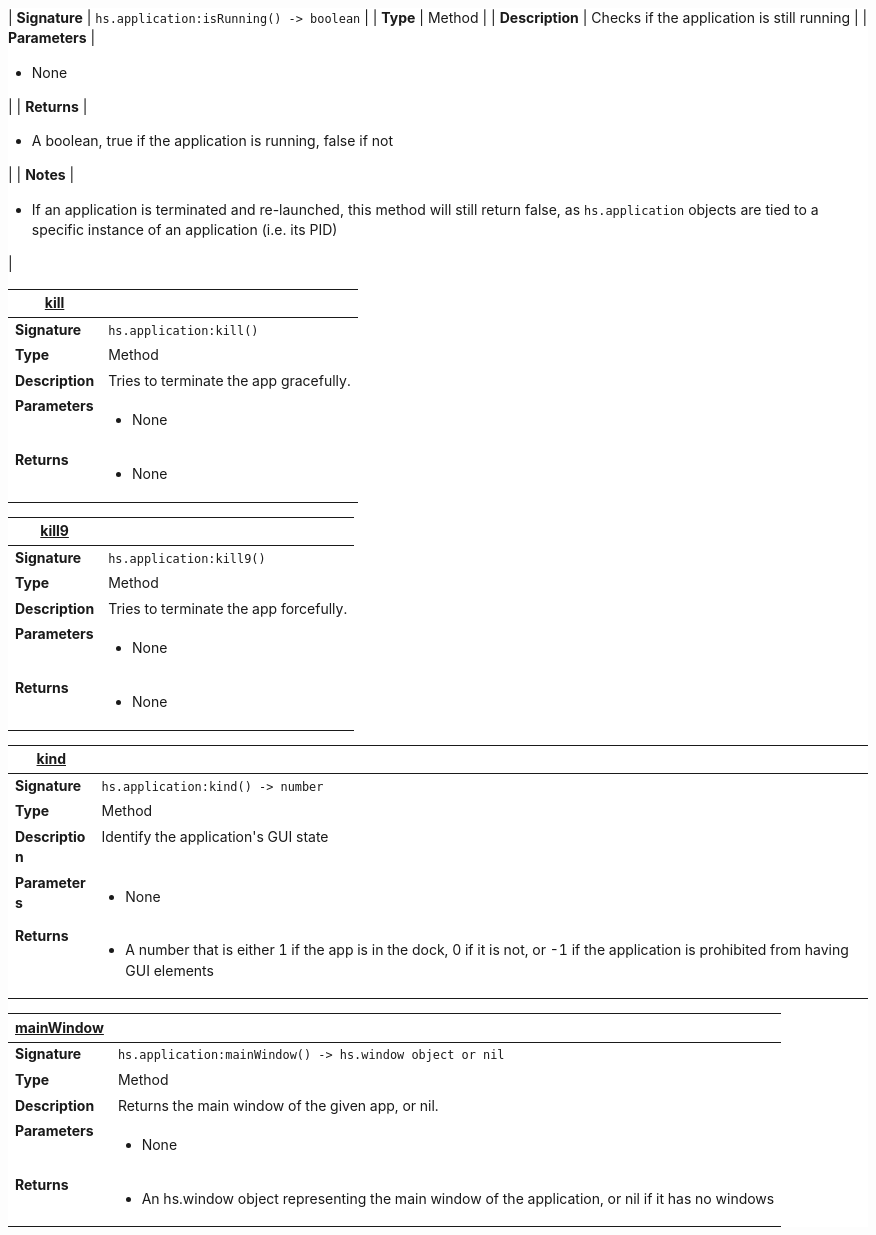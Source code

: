 | **Signature**                               | `hs.application:isRunning() -> boolean`                                                                    |
| **Type**                                    | Method                                                                     |
| **Description**                             | Checks if the application is still running                                                                     |
| **Parameters**                              | <ul><li>None</li></ul> |
| **Returns**                                 | <ul><li>A boolean, true if the application is running, false if not</li></ul>          |
| **Notes**                                   | <ul><li>If an application is terminated and re-launched, this method will still return false, as `hs.application` objects are tied to a specific instance of an application (i.e. its PID)</li></ul>                |

| [kill](#kill)         |                                                                                     |
| --------------------------------------------|-------------------------------------------------------------------------------------|
| **Signature**                               | `hs.application:kill()`                                                                    |
| **Type**                                    | Method                                                                     |
| **Description**                             | Tries to terminate the app gracefully.                                                                     |
| **Parameters**                              | <ul><li>None</li></ul> |
| **Returns**                                 | <ul><li>None</li></ul>          |

| [kill9](#kill9)         |                                                                                     |
| --------------------------------------------|-------------------------------------------------------------------------------------|
| **Signature**                               | `hs.application:kill9()`                                                                    |
| **Type**                                    | Method                                                                     |
| **Description**                             | Tries to terminate the app forcefully.                                                                     |
| **Parameters**                              | <ul><li>None</li></ul> |
| **Returns**                                 | <ul><li>None</li></ul>          |

| [kind](#kind)         |                                                                                     |
| --------------------------------------------|-------------------------------------------------------------------------------------|
| **Signature**                               | `hs.application:kind() -> number`                                                                    |
| **Type**                                    | Method                                                                     |
| **Description**                             | Identify the application's GUI state                                                                     |
| **Parameters**                              | <ul><li>None</li></ul> |
| **Returns**                                 | <ul><li>A number that is either 1 if the app is in the dock, 0 if it is not, or -1 if the application is prohibited from having GUI elements</li></ul>          |

| [mainWindow](#mainWindow)         |                                                                                     |
| --------------------------------------------|-------------------------------------------------------------------------------------|
| **Signature**                               | `hs.application:mainWindow() -> hs.window object or nil`                                                                    |
| **Type**                                    | Method                                                                     |
| **Description**                             | Returns the main window of the given app, or nil.                                                                     |
| **Parameters**                              | <ul><li>None</li></ul> |
| **Returns**                                 | <ul><li>An hs.window object representing the main window of the application, or nil if it has no windows</li></ul>          |
